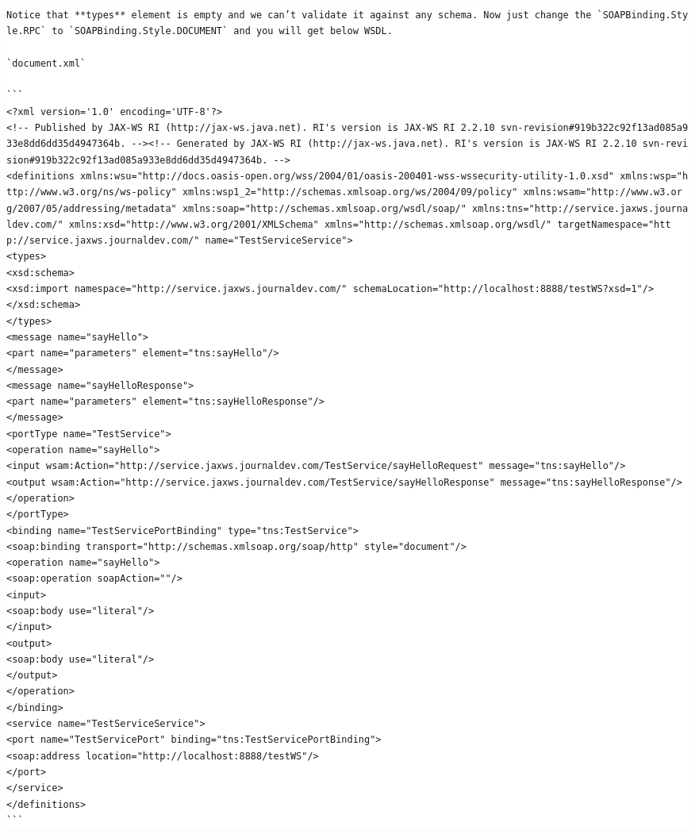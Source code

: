     Notice that **types** element is empty and we can’t validate it against any schema. Now just change the `SOAPBinding.Style.RPC` to `SOAPBinding.Style.DOCUMENT` and you will get below WSDL.

    `document.xml`

    ```
    <?xml version='1.0' encoding='UTF-8'?>
    <!-- Published by JAX-WS RI (http://jax-ws.java.net). RI's version is JAX-WS RI 2.2.10 svn-revision#919b322c92f13ad085a933e8dd6dd35d4947364b. --><!-- Generated by JAX-WS RI (http://jax-ws.java.net). RI's version is JAX-WS RI 2.2.10 svn-revision#919b322c92f13ad085a933e8dd6dd35d4947364b. -->
    <definitions xmlns:wsu="http://docs.oasis-open.org/wss/2004/01/oasis-200401-wss-wssecurity-utility-1.0.xsd" xmlns:wsp="http://www.w3.org/ns/ws-policy" xmlns:wsp1_2="http://schemas.xmlsoap.org/ws/2004/09/policy" xmlns:wsam="http://www.w3.org/2007/05/addressing/metadata" xmlns:soap="http://schemas.xmlsoap.org/wsdl/soap/" xmlns:tns="http://service.jaxws.journaldev.com/" xmlns:xsd="http://www.w3.org/2001/XMLSchema" xmlns="http://schemas.xmlsoap.org/wsdl/" targetNamespace="http://service.jaxws.journaldev.com/" name="TestServiceService">
    <types>
    <xsd:schema>
    <xsd:import namespace="http://service.jaxws.journaldev.com/" schemaLocation="http://localhost:8888/testWS?xsd=1"/>
    </xsd:schema>
    </types>
    <message name="sayHello">
    <part name="parameters" element="tns:sayHello"/>
    </message>
    <message name="sayHelloResponse">
    <part name="parameters" element="tns:sayHelloResponse"/>
    </message>
    <portType name="TestService">
    <operation name="sayHello">
    <input wsam:Action="http://service.jaxws.journaldev.com/TestService/sayHelloRequest" message="tns:sayHello"/>
    <output wsam:Action="http://service.jaxws.journaldev.com/TestService/sayHelloResponse" message="tns:sayHelloResponse"/>
    </operation>
    </portType>
    <binding name="TestServicePortBinding" type="tns:TestService">
    <soap:binding transport="http://schemas.xmlsoap.org/soap/http" style="document"/>
    <operation name="sayHello">
    <soap:operation soapAction=""/>
    <input>
    <soap:body use="literal"/>
    </input>
    <output>
    <soap:body use="literal"/>
    </output>
    </operation>
    </binding>
    <service name="TestServiceService">
    <port name="TestServicePort" binding="tns:TestServicePortBinding">
    <soap:address location="http://localhost:8888/testWS"/>
    </port>
    </service>
    </definitions>
    ```
